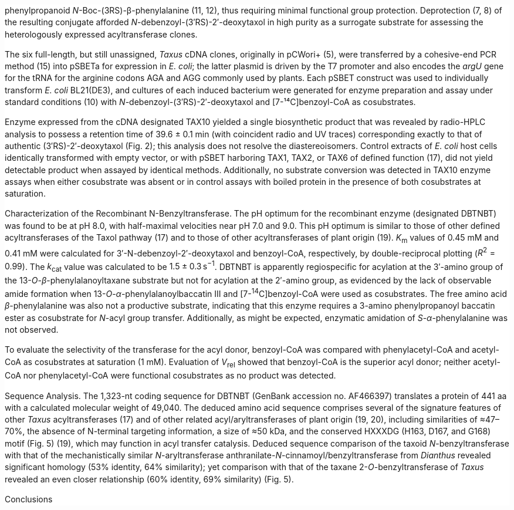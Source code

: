 phenylpropanoid *N*-Boc-(3RS)-β-phenylalanine (11, 12), thus requiring minimal functional group protection. Deprotection (7, 8) of the resulting conjugate afforded *N*-debenzoyl-(3′RS)-2′-deoxytaxol in high purity as a surrogate substrate for assessing the heterologously expressed acyltransferase clones.

The six full-length, but still unassigned, *Taxus* cDNA clones, originally in pCWori+ (5), were transferred by a cohesive-end PCR method (15) into pSBETa for expression in *E. coli*; the latter plasmid is driven by the T7 promoter and also encodes the *argU* gene for the tRNA for the arginine codons AGA and AGG commonly used by plants. Each pSBET construct was used to individually transform *E. coli* BL21(DE3), and cultures of each induced bacterium were generated for enzyme preparation and assay under standard conditions (10) with *N*-debenzoyl-(3′RS)-2′-deoxytaxol and [7-¹⁴C]benzoyl-CoA as cosubstrates.

Enzyme expressed from the cDNA designated TAX10 yielded a single biosynthetic product that was revealed by radio-HPLC analysis to possess a retention time of 39.6 ± 0.1 min (with coincident radio and UV traces) corresponding exactly to that of authentic (3′RS)-2′-deoxytaxol (Fig. 2); this analysis does not resolve the diastereoisomers. Control extracts of *E. coli* host cells identically transformed with empty vector, or with pSBET harboring TAX1, TAX2, or TAX6 of defined function (17), did not yield detectable product when assayed by identical methods. Additionally, no substrate conversion was detected in TAX10 enzyme assays when either cosubstrate was absent or in control assays with boiled protein in the presence of both cosubstrates at saturation.

Characterization of the Recombinant N-Benzyltransferase. The pH optimum for the recombinant enzyme (designated DBTNBT) was found to be at pH 8.0, with half-maximal velocities near pH 7.0 and 9.0. This pH optimum is similar to those of other defined acyltransferases of the Taxol pathway (17) and to those of other acyltransferases of plant origin (19). $K_{\mathrm{m}}$ values of 0.45 mM and 0.41 mM were calculated for 3′-N-debenzoyl-2′-deoxytaxol and benzoyl-CoA, respectively, by double-reciprocal plotting ($R^2 = 0.99$). The $k_{\text{cat}}$ value was calculated to be $1.5 \pm 0.3 \, \mathrm{s}^{-1}$. DBTNBT is apparently regiospecific for acylation at the 3′-amino group of the 13-$O$-$\beta$-phenylalanoyltaxane substrate but not for acylation at the 2′-amino group, as evidenced by the lack of observable amide formation when 13-$O$-$\alpha$-phenylalanoylbaccatin III and [7-$^{14}$C]benzoyl-CoA were used as cosubstrates. The free amino acid $\beta$-phenylalanine was also not a productive substrate, indicating that this enzyme requires a 3-amino phenylpropanoyl baccatin ester as cosubstrate for $N$-acyl group transfer. Additionally, as might be expected, enzymatic amidation of $S$-$\alpha$-phenylalanine was not observed.

To evaluate the selectivity of the transferase for the acyl donor, benzoyl-CoA was compared with phenylacetyl-CoA and acetyl-CoA as cosubstrates at saturation (1 mM). Evaluation of $V_{\text{rel}}$ showed that benzoyl-CoA is the superior acyl donor; neither acetyl-CoA nor phenylacetyl-CoA were functional cosubstrates as no product was detected.

Sequence Analysis. The 1,323-nt coding sequence for DBTNBT (GenBank accession no. AF466397) translates a protein of 441 aa with a calculated molecular weight of 49,040. The deduced amino acid sequence comprises several of the signature features of other *Taxus* acyltransferases (17) and of other related acyl/aryltransferases of plant origin (19, 20), including similarities of ≈47–70%, the absence of N-terminal targeting information, a size of ≈50 kDa, and the conserved HXXXDG (H163, D167, and G168) motif (Fig. 5) (19), which may function in acyl transfer catalysis. Deduced sequence comparison of the taxoid $N$-benzyltransferase with that of the mechanistically similar $N$-aryltransferase anthranilate-$N$-cinnamoyl/benzyltransferase from *Dianthus* revealed significant homology (53% identity, 64% similarity); yet comparison with that of the taxane 2-$O$-benzyltransferase of *Taxus* revealed an even closer relationship (60% identity, 69% similarity) (Fig. 5).

Conclusions
